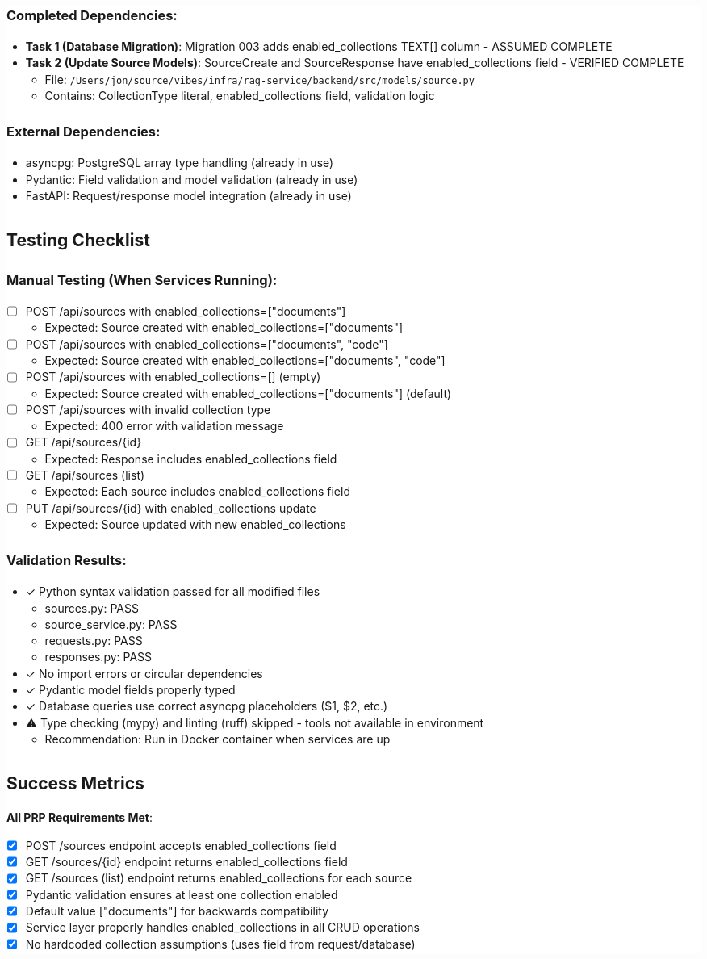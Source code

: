 ### Completed Dependencies:
- **Task 1 (Database Migration)**: Migration 003 adds enabled_collections TEXT[] column - ASSUMED COMPLETE
- **Task 2 (Update Source Models)**: SourceCreate and SourceResponse have enabled_collections field - VERIFIED COMPLETE
  - File: `/Users/jon/source/vibes/infra/rag-service/backend/src/models/source.py`
  - Contains: CollectionType literal, enabled_collections field, validation logic

### External Dependencies:
- asyncpg: PostgreSQL array type handling (already in use)
- Pydantic: Field validation and model validation (already in use)
- FastAPI: Request/response model integration (already in use)

## Testing Checklist

### Manual Testing (When Services Running):
- [ ] POST /api/sources with enabled_collections=["documents"]
  - Expected: Source created with enabled_collections=["documents"]
- [ ] POST /api/sources with enabled_collections=["documents", "code"]
  - Expected: Source created with enabled_collections=["documents", "code"]
- [ ] POST /api/sources with enabled_collections=[] (empty)
  - Expected: Source created with enabled_collections=["documents"] (default)
- [ ] POST /api/sources with invalid collection type
  - Expected: 400 error with validation message
- [ ] GET /api/sources/{id}
  - Expected: Response includes enabled_collections field
- [ ] GET /api/sources (list)
  - Expected: Each source includes enabled_collections field
- [ ] PUT /api/sources/{id} with enabled_collections update
  - Expected: Source updated with new enabled_collections

### Validation Results:
- ✓ Python syntax validation passed for all modified files
  - sources.py: PASS
  - source_service.py: PASS
  - requests.py: PASS
  - responses.py: PASS
- ✓ No import errors or circular dependencies
- ✓ Pydantic model fields properly typed
- ✓ Database queries use correct asyncpg placeholders ($1, $2, etc.)
- ⚠️ Type checking (mypy) and linting (ruff) skipped - tools not available in environment
  - Recommendation: Run in Docker container when services are up

## Success Metrics

**All PRP Requirements Met**:
- [x] POST /sources endpoint accepts enabled_collections field
- [x] GET /sources/{id} endpoint returns enabled_collections field
- [x] GET /sources (list) endpoint returns enabled_collections for each source
- [x] Pydantic validation ensures at least one collection enabled
- [x] Default value ["documents"] for backwards compatibility
- [x] Service layer properly handles enabled_collections in all CRUD operations
- [x] No hardcoded collection assumptions (uses field from request/database)

